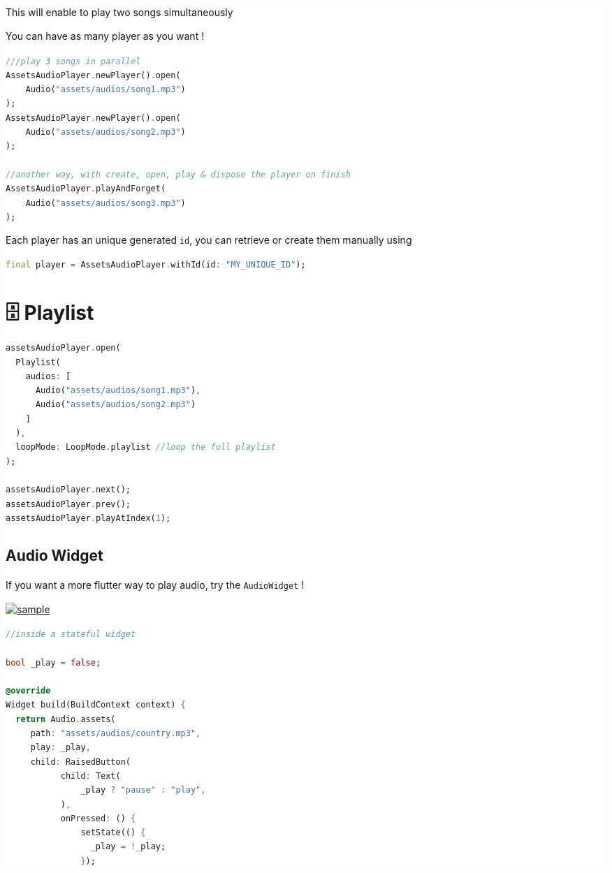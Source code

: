 This will enable to play two songs simultaneously

You can have as many player as you want !

```dart
///play 3 songs in parallel
AssetsAudioPlayer.newPlayer().open(
    Audio("assets/audios/song1.mp3")
);
AssetsAudioPlayer.newPlayer().open(
    Audio("assets/audios/song2.mp3")
);

//another way, with create, open, play & dispose the player on finish
AssetsAudioPlayer.playAndForget(
    Audio("assets/audios/song3.mp3")
);
```

Each player has an unique generated `id`, you can retrieve or create them manually using 

```dart
final player = AssetsAudioPlayer.withId(id: "MY_UNIQUE_ID");
```

# 🗄️ Playlist
```Dart
assetsAudioPlayer.open(
  Playlist(
    audios: [
      Audio("assets/audios/song1.mp3"),
      Audio("assets/audios/song2.mp3")
    ]
  ),
  loopMode: LoopMode.playlist //loop the full playlist
);

assetsAudioPlayer.next();
assetsAudioPlayer.prev();
assetsAudioPlayer.playAtIndex(1);
```

## Audio Widget

If you want a more flutter way to play audio, try the `AudioWidget` !

[![sample](./medias/audio_widget.gif)](https://github.com/florent37/Flutter-AssetsAudioPlayer)

```dart
//inside a stateful widget

bool _play = false;

@override
Widget build(BuildContext context) {
  return Audio.assets(
     path: "assets/audios/country.mp3",
     play: _play,
     child: RaisedButton(
           child: Text(
               _play ? "pause" : "play",
           ),
           onPressed: () {
               setState(() {
                 _play = !_play;
               });
```